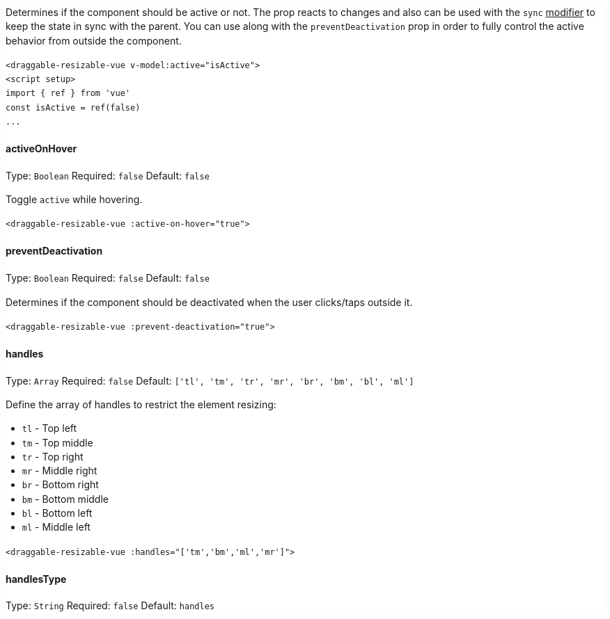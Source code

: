 Determines if the component should be active or not. The prop reacts to changes and also can be used with the `sync` [modifier](https://vuejs.org/v2/guide/components.html#sync-Modifier) to keep the state in sync with the parent. You can use along with the `preventDeactivation` prop in order to fully control the active behavior from outside the component.

```vue
<draggable-resizable-vue v-model:active="isActive">
<script setup>
import { ref } from 'vue'
const isActive = ref(false)
...
```

#### activeOnHover
Type: `Boolean`
Required: `false`
Default: `false`

Toggle `active` while hovering.

```vue
<draggable-resizable-vue :active-on-hover="true">
```

#### preventDeactivation
Type: `Boolean`
Required: `false`
Default: `false`

Determines if the component should be deactivated when the user clicks/taps outside it.

```vue
<draggable-resizable-vue :prevent-deactivation="true">
```


#### handles
Type: `Array`
Required: `false`
Default: `['tl', 'tm', 'tr', 'mr', 'br', 'bm', 'bl', 'ml']`

Define the array of handles to restrict the element resizing:
* `tl` - Top left
* `tm` - Top middle
* `tr` - Top right
* `mr` - Middle right
* `br` - Bottom right
* `bm` - Bottom middle
* `bl` - Bottom left
* `ml` - Middle left

```vue
<draggable-resizable-vue :handles="['tm','bm','ml','mr']">
```

#### handlesType
Type: `String`
Required: `false`
Default: `handles`
